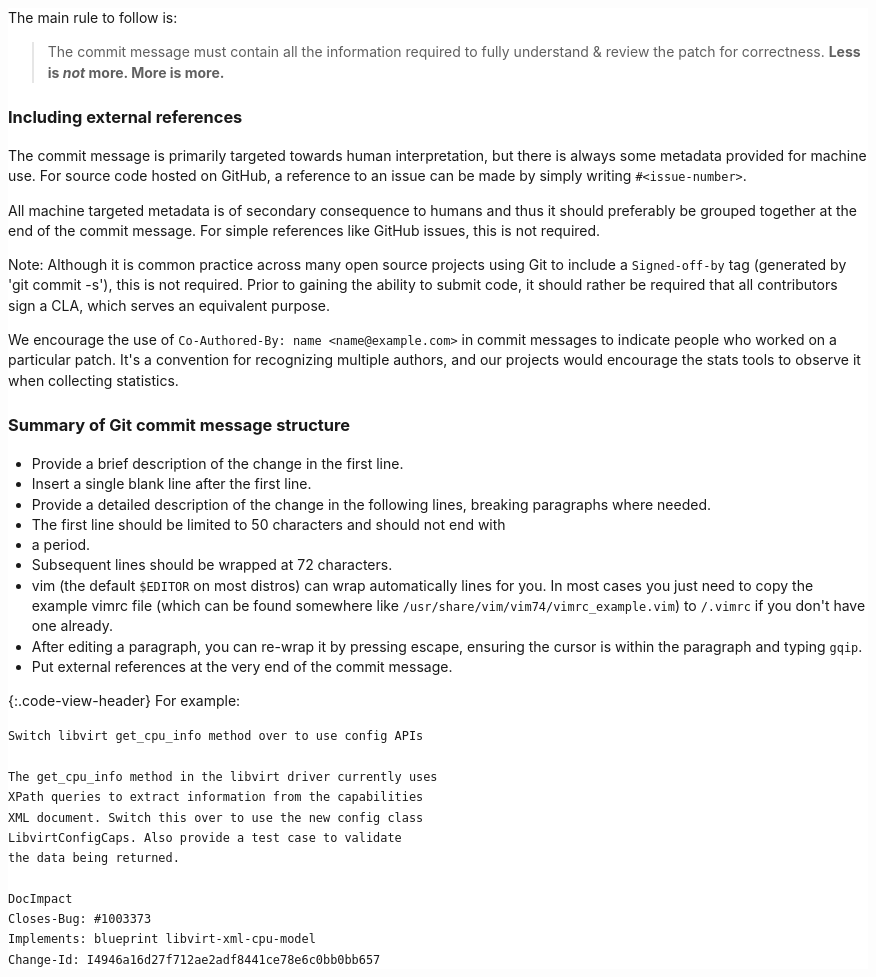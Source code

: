 The main rule to follow is:

> The commit message must contain all the information required to fully
> understand & review the patch for correctness.
> **Less is *not* more. More is more.**

### Including external references

The commit message is primarily targeted towards human interpretation,
but there is always some metadata provided for machine use. For source code
hosted on GitHub, a reference to an issue can be made by simply writing
 `#<issue-number>`.

All machine targeted metadata is of secondary consequence to humans and thus
it should preferably be grouped together at the end of the commit message. For
simple references like GitHub issues, this is not required.

Note: Although it is common practice across many open source projects using
Git to include a `Signed-off-by` tag (generated by 'git commit -s'), this is
not required. Prior to gaining the ability to submit code, it should rather be
required that all contributors sign a CLA, which serves an equivalent purpose.

We encourage the use of `Co-Authored-By: name <name@example.com>` in commit
messages to indicate people who worked on a particular patch. It's a
convention for recognizing multiple authors, and our projects would encourage
the stats tools to observe it when collecting statistics.

### Summary of Git commit message structure

*   Provide a brief description of the change in the first line.
*   Insert a single blank line after the first line.
*   Provide a detailed description of the change in the following lines,
    breaking paragraphs where needed.
*   The first line should be limited to 50 characters and should not end with
*   a period.
*   Subsequent lines should be wrapped at 72 characters.
*   vim (the default `$EDITOR` on most distros) can wrap automatically lines for
    you. In most cases you just need to copy the example vimrc file (which can
    be found somewhere like `/usr/share/vim/vim74/vimrc_example.vim`) to
    `/.vimrc` if you don't have one already.
*   After editing a paragraph, you can re-wrap it by pressing escape, ensuring
    the cursor is within the paragraph and typing `gqip`.
*   Put external references at the very end of the commit message.

{:.code-view-header}
For example:

```http
Switch libvirt get_cpu_info method over to use config APIs

The get_cpu_info method in the libvirt driver currently uses
XPath queries to extract information from the capabilities
XML document. Switch this over to use the new config class
LibvirtConfigCaps. Also provide a test case to validate
the data being returned.

DocImpact
Closes-Bug: #1003373
Implements: blueprint libvirt-xml-cpu-model
Change-Id: I4946a16d27f712ae2adf8441ce78e6c0bb0bb657
```
